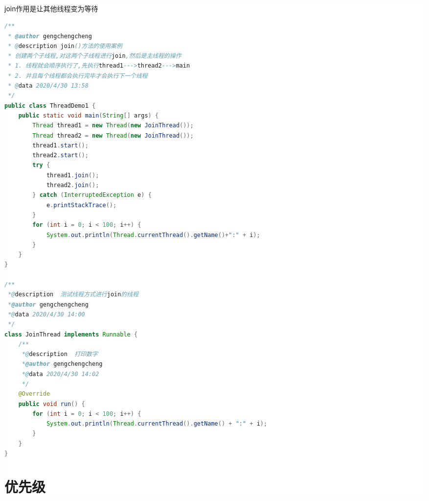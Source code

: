 join作用是让其他线程变为等待

```java
/**
 * @author gengchengcheng
 * @description join()方法的使用案例
 * 创建两个子线程,对这两个子线程进行join,然后是主线程的操作
 * 1. 线程就会顺序执行了,先执行thread1--->thread2--->main
 * 2. 并且每个线程都会执行完毕才会执行下一个线程
 * @data 2020/4/30 13:58
 */
public class ThreadDemo1 {
    public static void main(String[] args) {
        Thread thread1 = new Thread(new JoinThread());
        Thread thread2 = new Thread(new JoinThread());
        thread1.start();
        thread2.start();
        try {
            thread1.join();
            thread2.join();
        } catch (InterruptedException e) {
            e.printStackTrace();
        }
        for (int i = 0; i < 100; i++) {
            System.out.println(Thread.currentThread().getName()+":" + i);
        }
    }
}

/**
 *@description  测试线程方式进行join的线程
 *@author gengchengcheng
 *@data 2020/4/30 14:00
 */
class JoinThread implements Runnable {
    /**
     *@description  打印数字
     *@author gengchengcheng
     *@data 2020/4/30 14:02
     */
    @Override
    public void run() {
        for (int i = 0; i < 100; i++) {
            System.out.println(Thread.currentThread().getName() + ":" + i);
        }
    }
}
```

# **优先级**
